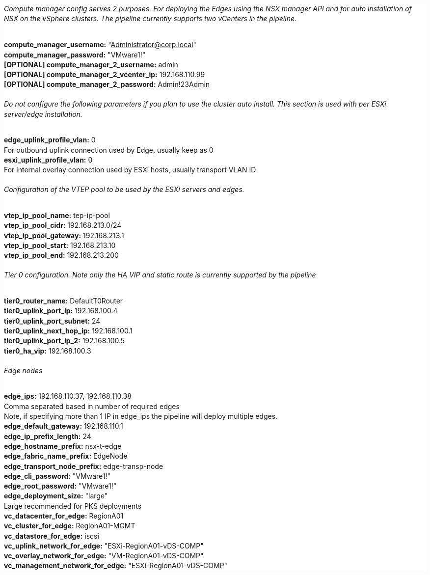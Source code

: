 ###### Compute manager config serves 2 purposes. For deploying the Edges using the NSX manager API and for auto installation of NSX on the vSphere clusters. The pipeline currently supports two vCenters in the pipeline. 

**compute_manager_username:**  "Administrator@corp.local"<br>
**compute_manager_password:**  "VMware1!" <br>
**[OPTIONAL] compute_manager_2_username:** admin<br>
**[OPTIONAL] compute_manager_2_vcenter_ip:** 192.168.110.99  <br>
**[OPTIONAL] compute_manager_2_password:** Admin!23Admin <br>

###### Do not configure the following parameters if you plan to use the cluster auto install. This section is used with per ESXi server/edge installation.  <br>
**edge_uplink_profile_vlan:** 0 <br>
For outbound uplink connection used by Edge, usually keep as 0 <br>
**esxi_uplink_profile_vlan:** 0  <br>
For internal overlay connection used by ESXi hosts, usually transport VLAN ID 

###### Configuration of the VTEP pool to be used by the ESXi servers and edges. <br>
**vtep_ip_pool_name:** tep-ip-pool <br>
**vtep_ip_pool_cidr:** 192.168.213.0/24 <br>
**vtep_ip_pool_gateway:** 192.168.213.1 <br>
**vtep_ip_pool_start:** 192.168.213.10 <br>
**vtep_ip_pool_end:** 192.168.213.200 <br>

###### Tier 0 configuration. Note only the HA VIP and static route is currently supported by the pipeline <br>
**tier0_router_name:** DefaultT0Router <br>
**tier0_uplink_port_ip:** 192.168.100.4 <br>
**tier0_uplink_port_subnet:** 24 <br>
**tier0_uplink_next_hop_ip:** 192.168.100.1 <br>
**tier0_uplink_port_ip_2:** 192.168.100.5 <br>
**tier0_ha_vip:** 192.168.100.3 <br>

###### Edge nodes 
**edge_ips:** 192.168.110.37, 192.168.110.38    
Comma separated based in number of required edges <br>
Note, if specifying more than 1 IP in edge_ips the pipeline will deploy multiple edges.<br>
**edge_default_gateway:** 192.168.110.1 <br>
**edge_ip_prefix_length:** 24 <br>
**edge_hostname_prefix:** nsx-t-edge <br>
**edge_fabric_name_prefix:** EdgeNode <br>
**edge_transport_node_prefix:** edge-transp-node<br>
**edge_cli_password:** "VMware1!" <br>
**edge_root_password:** "VMware1!" <br>
**edge_deployment_size:** "large"   
Large recommended for PKS deployments <br>
**vc_datacenter_for_edge:** RegionA01 <br>
**vc_cluster_for_edge:** RegionA01-MGMT <br>
**vc_datastore_for_edge:** iscsi <br>
**vc_uplink_network_for_edge:** "ESXi-RegionA01-vDS-COMP" <br>
**vc_overlay_network_for_edge:** "VM-RegionA01-vDS-COMP" <br>
**vc_management_network_for_edge:** "ESXi-RegionA01-vDS-COMP" <br>
